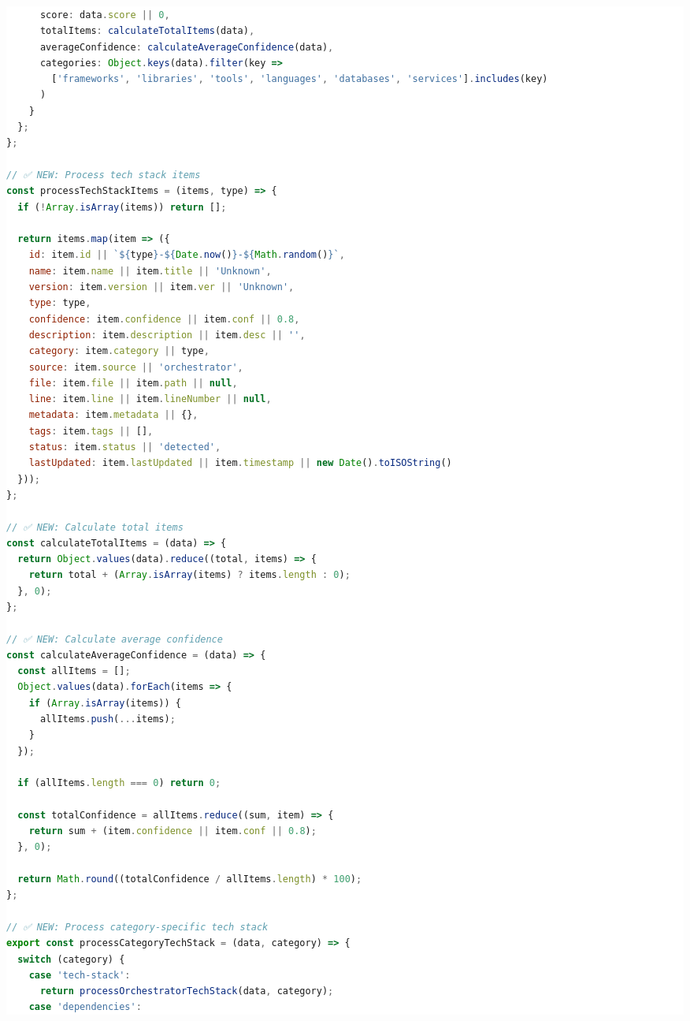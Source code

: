 ```javascript
      score: data.score || 0,
      totalItems: calculateTotalItems(data),
      averageConfidence: calculateAverageConfidence(data),
      categories: Object.keys(data).filter(key => 
        ['frameworks', 'libraries', 'tools', 'languages', 'databases', 'services'].includes(key)
      )
    }
  };
};

// ✅ NEW: Process tech stack items
const processTechStackItems = (items, type) => {
  if (!Array.isArray(items)) return [];

  return items.map(item => ({
    id: item.id || `${type}-${Date.now()}-${Math.random()}`,
    name: item.name || item.title || 'Unknown',
    version: item.version || item.ver || 'Unknown',
    type: type,
    confidence: item.confidence || item.conf || 0.8,
    description: item.description || item.desc || '',
    category: item.category || type,
    source: item.source || 'orchestrator',
    file: item.file || item.path || null,
    line: item.line || item.lineNumber || null,
    metadata: item.metadata || {},
    tags: item.tags || [],
    status: item.status || 'detected',
    lastUpdated: item.lastUpdated || item.timestamp || new Date().toISOString()
  }));
};

// ✅ NEW: Calculate total items
const calculateTotalItems = (data) => {
  return Object.values(data).reduce((total, items) => {
    return total + (Array.isArray(items) ? items.length : 0);
  }, 0);
};

// ✅ NEW: Calculate average confidence
const calculateAverageConfidence = (data) => {
  const allItems = [];
  Object.values(data).forEach(items => {
    if (Array.isArray(items)) {
      allItems.push(...items);
    }
  });

  if (allItems.length === 0) return 0;

  const totalConfidence = allItems.reduce((sum, item) => {
    return sum + (item.confidence || item.conf || 0.8);
  }, 0);

  return Math.round((totalConfidence / allItems.length) * 100);
};

// ✅ NEW: Process category-specific tech stack
export const processCategoryTechStack = (data, category) => {
  switch (category) {
    case 'tech-stack':
      return processOrchestratorTechStack(data, category);
    case 'dependencies':
```
